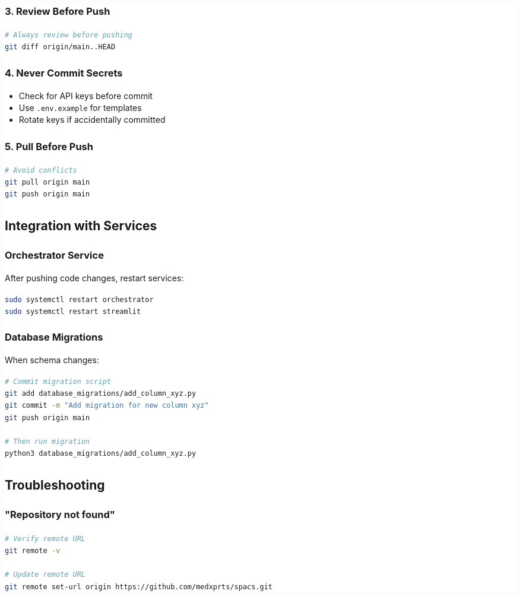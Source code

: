 ### 3. Review Before Push
```bash
# Always review before pushing
git diff origin/main..HEAD
```

### 4. Never Commit Secrets
- Check for API keys before commit
- Use `.env.example` for templates
- Rotate keys if accidentally committed

### 5. Pull Before Push
```bash
# Avoid conflicts
git pull origin main
git push origin main
```

## Integration with Services

### Orchestrator Service
After pushing code changes, restart services:
```bash
sudo systemctl restart orchestrator
sudo systemctl restart streamlit
```

### Database Migrations
When schema changes:
```bash
# Commit migration script
git add database_migrations/add_column_xyz.py
git commit -m "Add migration for new column xyz"
git push origin main

# Then run migration
python3 database_migrations/add_column_xyz.py
```

## Troubleshooting

### "Repository not found"
```bash
# Verify remote URL
git remote -v

# Update remote URL
git remote set-url origin https://github.com/medxprts/spacs.git
```
